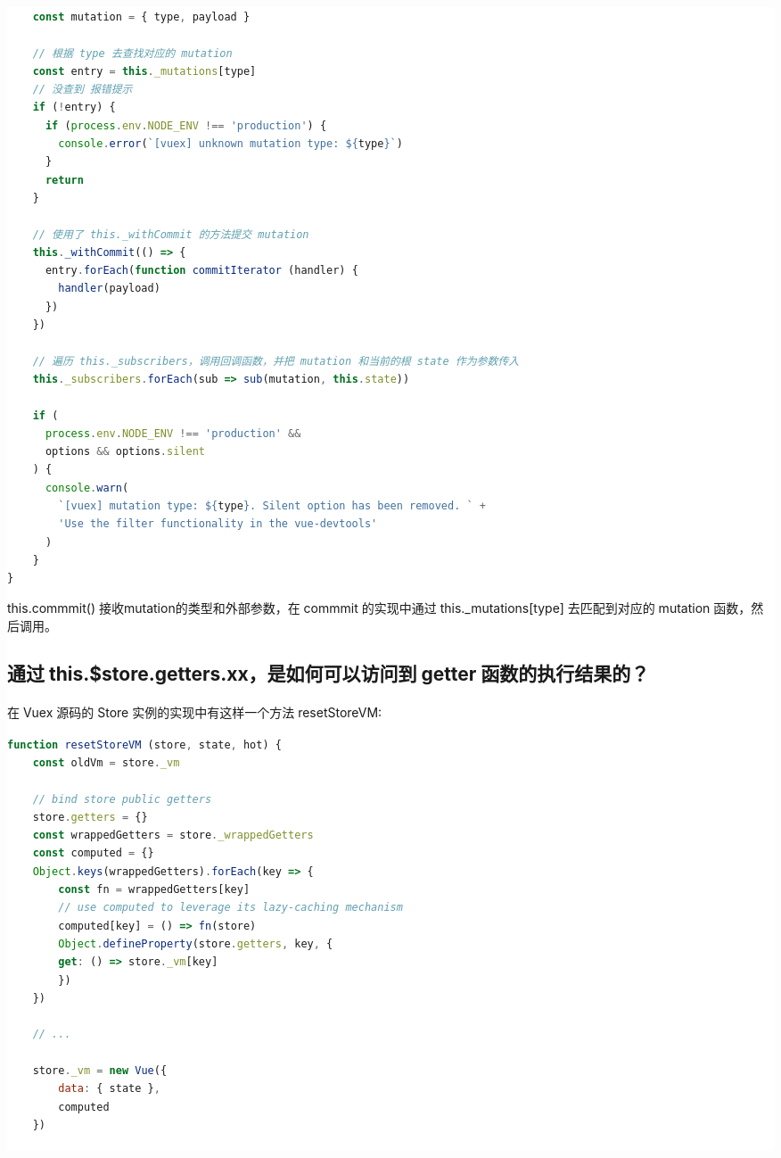```js
    const mutation = { type, payload }

    // 根据 type 去查找对应的 mutation
    const entry = this._mutations[type]
    // 没查到 报错提示
    if (!entry) {
      if (process.env.NODE_ENV !== 'production') {
        console.error(`[vuex] unknown mutation type: ${type}`)
      }
      return
    }

    // 使用了 this._withCommit 的方法提交 mutation
    this._withCommit(() => {
      entry.forEach(function commitIterator (handler) {
        handler(payload)
      })
    })

    // 遍历 this._subscribers，调用回调函数，并把 mutation 和当前的根 state 作为参数传入
    this._subscribers.forEach(sub => sub(mutation, this.state))

    if (
      process.env.NODE_ENV !== 'production' &&
      options && options.silent
    ) {
      console.warn(
        `[vuex] mutation type: ${type}. Silent option has been removed. ` +
        'Use the filter functionality in the vue-devtools'
      )
    }
}
```

this.commmit() 接收mutation的类型和外部参数，在 commmit 的实现中通过 this._mutations[type] 去匹配到对应的 mutation 函数，然后调用。

## 通过 this.$store.getters.xx，是如何可以访问到 getter 函数的执行结果的？

在 Vuex 源码的 Store 实例的实现中有这样一个方法 resetStoreVM:
```js
function resetStoreVM (store, state, hot) {
    const oldVm = store._vm

    // bind store public getters
    store.getters = {}
    const wrappedGetters = store._wrappedGetters
    const computed = {}
    Object.keys(wrappedGetters).forEach(key => {
        const fn = wrappedGetters[key]
        // use computed to leverage its lazy-caching mechanism
        computed[key] = () => fn(store)
        Object.defineProperty(store.getters, key, {
        get: () => store._vm[key]
        })
    })
    
    // ...
    
    store._vm = new Vue({
        data: { state },
        computed
    })
    
```